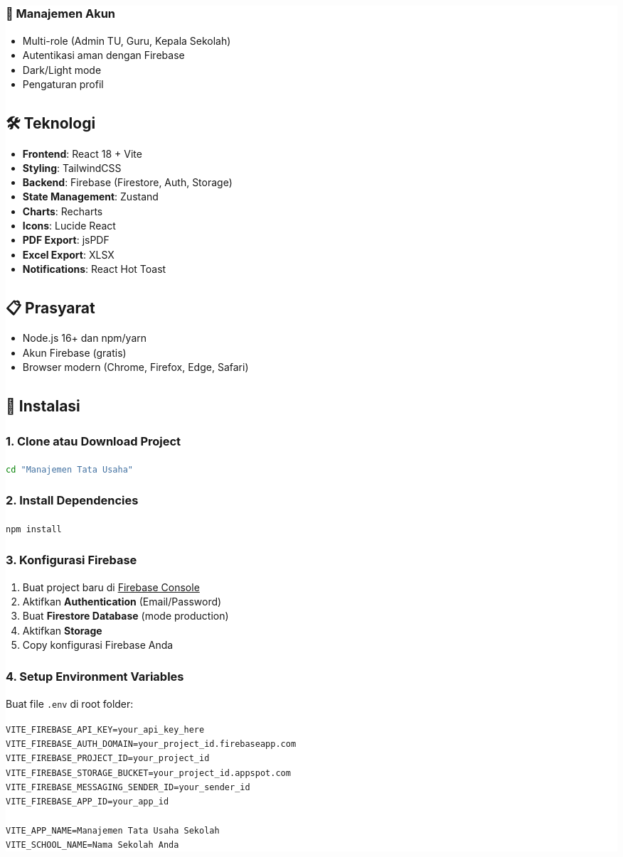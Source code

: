 ### 🔐 Manajemen Akun
- Multi-role (Admin TU, Guru, Kepala Sekolah)
- Autentikasi aman dengan Firebase
- Dark/Light mode
- Pengaturan profil

## 🛠️ Teknologi

- **Frontend**: React 18 + Vite
- **Styling**: TailwindCSS
- **Backend**: Firebase (Firestore, Auth, Storage)
- **State Management**: Zustand
- **Charts**: Recharts
- **Icons**: Lucide React
- **PDF Export**: jsPDF
- **Excel Export**: XLSX
- **Notifications**: React Hot Toast

## 📋 Prasyarat

- Node.js 16+ dan npm/yarn
- Akun Firebase (gratis)
- Browser modern (Chrome, Firefox, Edge, Safari)

## 🚀 Instalasi

### 1. Clone atau Download Project

```bash
cd "Manajemen Tata Usaha"
```

### 2. Install Dependencies

```bash
npm install
```

### 3. Konfigurasi Firebase

1. Buat project baru di [Firebase Console](https://console.firebase.google.com/)
2. Aktifkan **Authentication** (Email/Password)
3. Buat **Firestore Database** (mode production)
4. Aktifkan **Storage**
5. Copy konfigurasi Firebase Anda

### 4. Setup Environment Variables

Buat file `.env` di root folder:

```env
VITE_FIREBASE_API_KEY=your_api_key_here
VITE_FIREBASE_AUTH_DOMAIN=your_project_id.firebaseapp.com
VITE_FIREBASE_PROJECT_ID=your_project_id
VITE_FIREBASE_STORAGE_BUCKET=your_project_id.appspot.com
VITE_FIREBASE_MESSAGING_SENDER_ID=your_sender_id
VITE_FIREBASE_APP_ID=your_app_id

VITE_APP_NAME=Manajemen Tata Usaha Sekolah
VITE_SCHOOL_NAME=Nama Sekolah Anda
```
